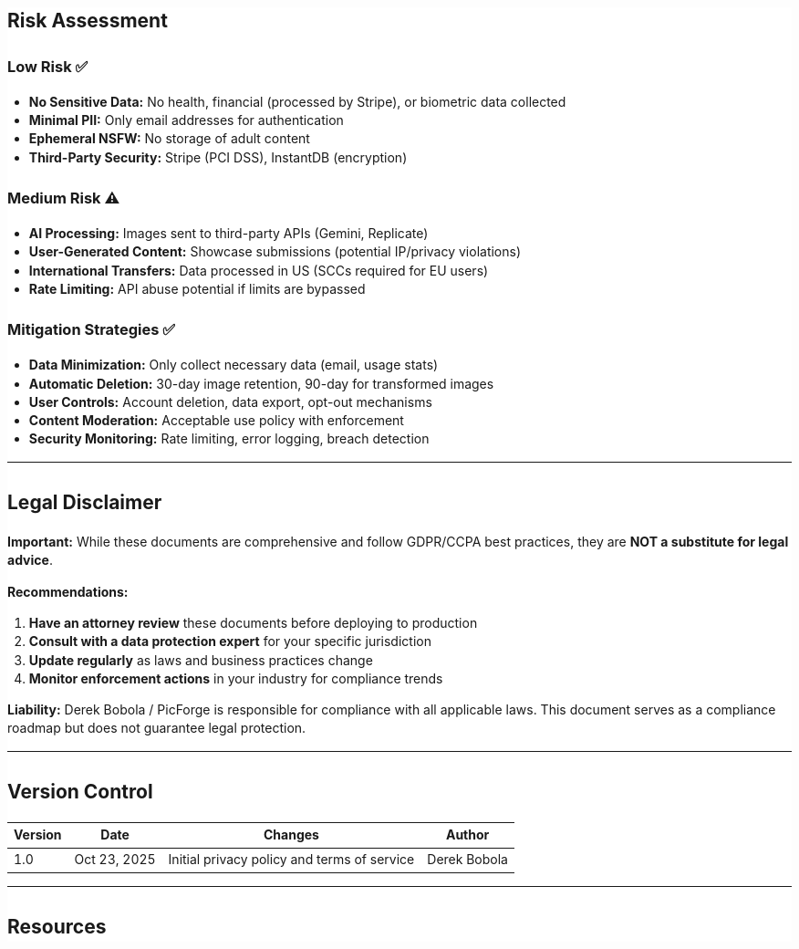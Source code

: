 
## Risk Assessment

### Low Risk ✅
- **No Sensitive Data:** No health, financial (processed by Stripe), or biometric data collected
- **Minimal PII:** Only email addresses for authentication
- **Ephemeral NSFW:** No storage of adult content
- **Third-Party Security:** Stripe (PCI DSS), InstantDB (encryption)

### Medium Risk ⚠️
- **AI Processing:** Images sent to third-party APIs (Gemini, Replicate)
- **User-Generated Content:** Showcase submissions (potential IP/privacy violations)
- **International Transfers:** Data processed in US (SCCs required for EU users)
- **Rate Limiting:** API abuse potential if limits are bypassed

### Mitigation Strategies ✅
- **Data Minimization:** Only collect necessary data (email, usage stats)
- **Automatic Deletion:** 30-day image retention, 90-day for transformed images
- **User Controls:** Account deletion, data export, opt-out mechanisms
- **Content Moderation:** Acceptable use policy with enforcement
- **Security Monitoring:** Rate limiting, error logging, breach detection

---

## Legal Disclaimer

**Important:** While these documents are comprehensive and follow GDPR/CCPA best practices, they are **NOT a substitute for legal advice**.

**Recommendations:**
1. **Have an attorney review** these documents before deploying to production
2. **Consult with a data protection expert** for your specific jurisdiction
3. **Update regularly** as laws and business practices change
4. **Monitor enforcement actions** in your industry for compliance trends

**Liability:** Derek Bobola / PicForge is responsible for compliance with all applicable laws. This document serves as a compliance roadmap but does not guarantee legal protection.

---

## Version Control

| Version | Date | Changes | Author |
|---------|------|---------|--------|
| 1.0 | Oct 23, 2025 | Initial privacy policy and terms of service | Derek Bobola |

---

## Resources
